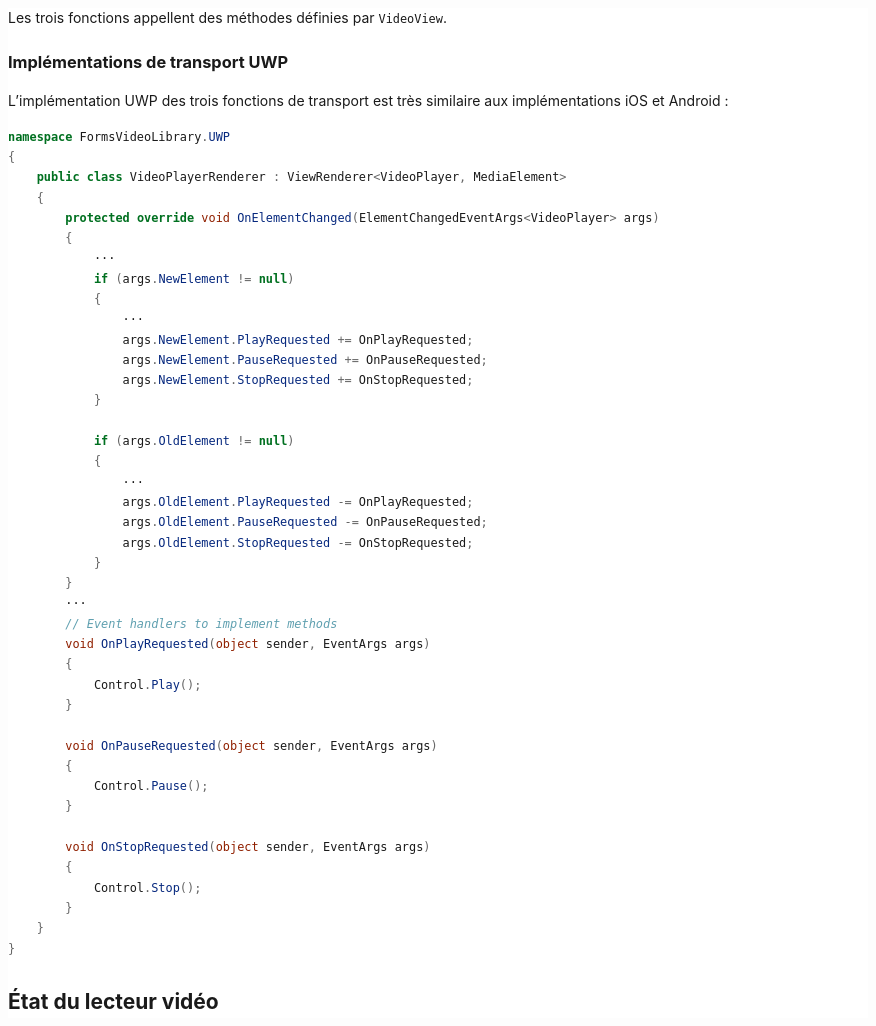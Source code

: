 Les trois fonctions appellent des méthodes définies par `VideoView`.

### <a name="uwp-transport-implementations"></a>Implémentations de transport UWP

L’implémentation UWP des trois fonctions de transport est très similaire aux implémentations iOS et Android :

```csharp
namespace FormsVideoLibrary.UWP
{
    public class VideoPlayerRenderer : ViewRenderer<VideoPlayer, MediaElement>
    {
        protected override void OnElementChanged(ElementChangedEventArgs<VideoPlayer> args)
        {
            ···
            if (args.NewElement != null)
            {
                ···
                args.NewElement.PlayRequested += OnPlayRequested;
                args.NewElement.PauseRequested += OnPauseRequested;
                args.NewElement.StopRequested += OnStopRequested;
            }

            if (args.OldElement != null)
            {
                ···
                args.OldElement.PlayRequested -= OnPlayRequested;
                args.OldElement.PauseRequested -= OnPauseRequested;
                args.OldElement.StopRequested -= OnStopRequested;
            }
        }
        ···
        // Event handlers to implement methods
        void OnPlayRequested(object sender, EventArgs args)
        {
            Control.Play();
        }

        void OnPauseRequested(object sender, EventArgs args)
        {
            Control.Pause();
        }

        void OnStopRequested(object sender, EventArgs args)
        {
            Control.Stop();
        }
    }
}
```

## <a name="the-video-player-status"></a>État du lecteur vidéo

